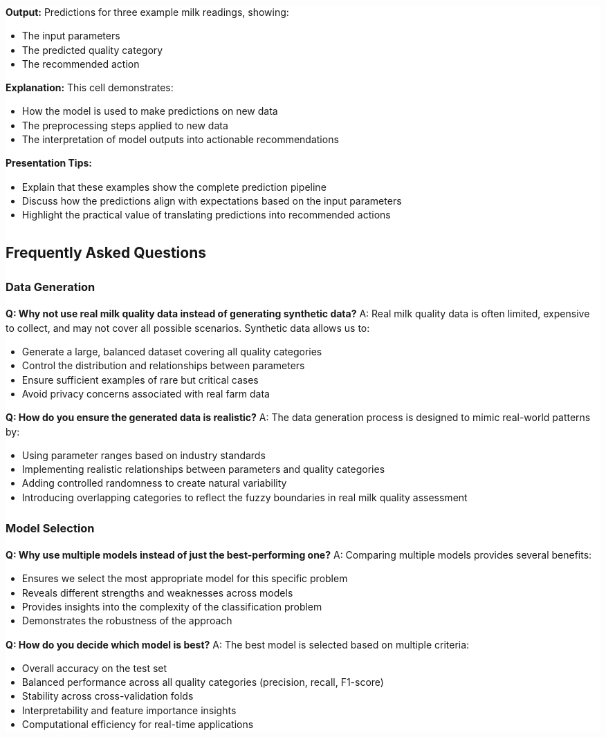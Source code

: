 **Output:**
Predictions for three example milk readings, showing:
- The input parameters
- The predicted quality category
- The recommended action

**Explanation:**
This cell demonstrates:
- How the model is used to make predictions on new data
- The preprocessing steps applied to new data
- The interpretation of model outputs into actionable recommendations

**Presentation Tips:**
- Explain that these examples show the complete prediction pipeline
- Discuss how the predictions align with expectations based on the input parameters
- Highlight the practical value of translating predictions into recommended actions

## Frequently Asked Questions

### Data Generation

**Q: Why not use real milk quality data instead of generating synthetic data?**
A: Real milk quality data is often limited, expensive to collect, and may not cover all possible scenarios. Synthetic data allows us to:
- Generate a large, balanced dataset covering all quality categories
- Control the distribution and relationships between parameters
- Ensure sufficient examples of rare but critical cases
- Avoid privacy concerns associated with real farm data

**Q: How do you ensure the generated data is realistic?**
A: The data generation process is designed to mimic real-world patterns by:
- Using parameter ranges based on industry standards
- Implementing realistic relationships between parameters and quality categories
- Adding controlled randomness to create natural variability
- Introducing overlapping categories to reflect the fuzzy boundaries in real milk quality assessment

### Model Selection

**Q: Why use multiple models instead of just the best-performing one?**
A: Comparing multiple models provides several benefits:
- Ensures we select the most appropriate model for this specific problem
- Reveals different strengths and weaknesses across models
- Provides insights into the complexity of the classification problem
- Demonstrates the robustness of the approach

**Q: How do you decide which model is best?**
A: The best model is selected based on multiple criteria:
- Overall accuracy on the test set
- Balanced performance across all quality categories (precision, recall, F1-score)
- Stability across cross-validation folds
- Interpretability and feature importance insights
- Computational efficiency for real-time applications

